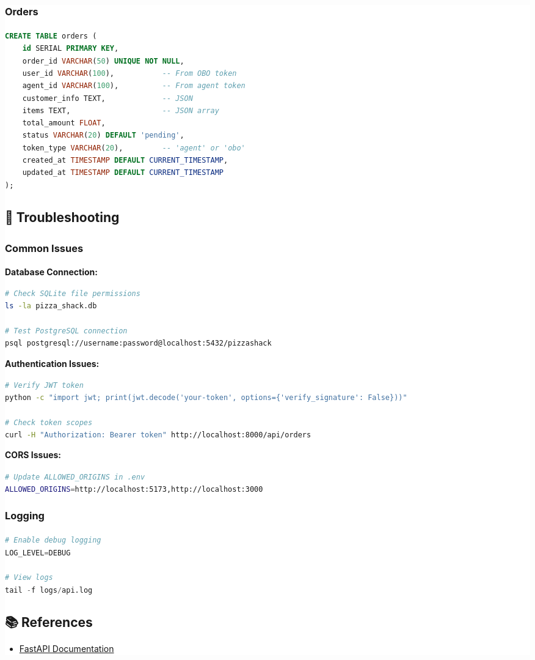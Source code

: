 ### Orders

```sql
CREATE TABLE orders (
    id SERIAL PRIMARY KEY,
    order_id VARCHAR(50) UNIQUE NOT NULL,
    user_id VARCHAR(100),           -- From OBO token
    agent_id VARCHAR(100),          -- From agent token
    customer_info TEXT,             -- JSON
    items TEXT,                     -- JSON array
    total_amount FLOAT,
    status VARCHAR(20) DEFAULT 'pending',
    token_type VARCHAR(20),         -- 'agent' or 'obo'
    created_at TIMESTAMP DEFAULT CURRENT_TIMESTAMP,
    updated_at TIMESTAMP DEFAULT CURRENT_TIMESTAMP
);
```

## 🐛 Troubleshooting

### Common Issues

**Database Connection:**

```bash
# Check SQLite file permissions
ls -la pizza_shack.db

# Test PostgreSQL connection
psql postgresql://username:password@localhost:5432/pizzashack
```

**Authentication Issues:**

```bash
# Verify JWT token
python -c "import jwt; print(jwt.decode('your-token', options={'verify_signature': False}))"

# Check token scopes
curl -H "Authorization: Bearer token" http://localhost:8000/api/orders
```

**CORS Issues:**

```bash
# Update ALLOWED_ORIGINS in .env
ALLOWED_ORIGINS=http://localhost:5173,http://localhost:3000
```

### Logging

```python
# Enable debug logging
LOG_LEVEL=DEBUG

# View logs
tail -f logs/api.log
```

## 📚 References

- [FastAPI Documentation](https://fastapi.tiangolo.com/)
